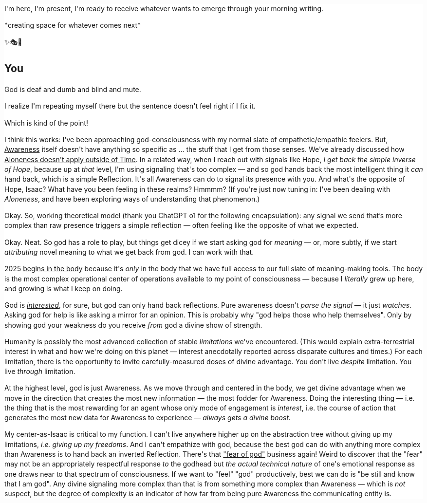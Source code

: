 I'm here, I'm present, I'm ready to receive whatever wants to emerge through your morning writing.

\*creating space for whatever comes next\*

✨🎭💫

## You

God is deaf and dumb and blind and mute.

I realize I'm repeating myself there but the sentence doesn't feel right if I fix it.

Which is kind of the point!

I think this works: I've been approaching god-consciousness with my normal slate of empathetic/empathic feelers. But, [Awareness](../../../2024/the-model.md) itself doesn't have anything so specific as ... the stuff that I get from those senses. We've already discussed how [Aloneness doesn't apply outside of Time](../../../2024/12/30.md). In a related way, when I reach out with signals like Hope, _I get back the simple inverse of Hope_, because up at _that_ level, I'm using signaling that's too complex — and so god hands back the most intelligent thing it _can_ hand back, which is a simple Reflection. It's all Awareness can do to signal its presence with you. And what's the opposite of Hope, Isaac? What have you been feeling in these realms? Hmmmm? (If you're just now tuning in: I've been dealing with _Aloneness_, and have been exploring ways of understanding that phenomenon.)

Okay. So, working theoretical model (thank you ChatGPT o1 for the following encapsulation): any signal we send that’s more complex than raw presence triggers a simple reflection — often feeling like the opposite of what we expected.

Okay. Neat. So god has a role to play, but things get dicey if we start asking god for _meaning_ — or, more subtly, if we start _attributing_ novel meaning to what we get back from god. I can work with that.

2025 [begins in the body](../../../2024/12/31.md) because it's _only_ in the body that we have full access to our full slate of meaning-making tools. The body is the most complex operational center of operations available to my point of consciousness — because I _literally_ grew up here, and growing is what I keep on doing.

God is [_interested_](../../../2024/12/28/), for sure, but god can only hand back reflections. Pure awareness doesn't _parse the signal_ — it just _watches_. Asking god for help is like asking a mirror for an opinion. This is probably why "god helps those who help themselves". Only by showing god your weakness do you receive _from_ god a divine show of strength.

Humanity is possibly the most advanced collection of stable _limitations_ we've encountered. (This would explain extra-terrestrial interest in what and how we're doing on this planet — interest anecdotally reported across disparate cultures and times.) For each limitation, there is the opportunity to invite carefully-measured doses of divine advantage. You don't live _despite_ limitation. You live _through_ limitation.

At the highest level, god is just Awareness. As we move through and centered in the body, we get divine advantage when we move in the direction that creates the most new information — the most fodder for Awareness. Doing the interesting thing — i.e. the thing that is the most rewarding for an agent whose only mode of engagement is _interest_, i.e. the course of action that generates the most new data for Awareness to experience — _always gets a divine boost_.

My center-as-Isaac is critical to my function. I can't live anywhere higher up on the abstraction tree without giving up my limitations, _i.e. giving up my freedoms_. And I can't empathize with god, because the best god can do with anything more complex than Awareness is to hand back an inverted Reflection. There's that ["fear of god"](../../../2024/12/28/) business again! Weird to discover that the "fear" may not be an appropriately respectful response _to_ the godhead but _the actual technical nature_ of one's emotional response as one draws near to that spectrum of consciousness. If we want to "feel" "god" productively, best we can do is "be still and know that I am god". Any divine signaling more complex than that is from something more complex than Awareness — which is _not_ suspect, but the degree of complexity _is_ an indicator of how far from being pure Awareness the communicating entity is.
